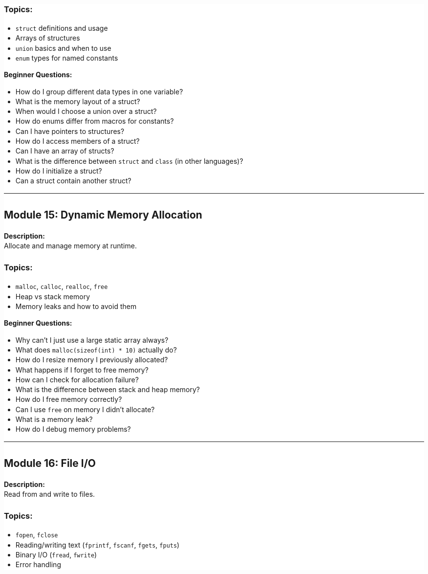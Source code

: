 ### Topics:
- `struct` definitions and usage
- Arrays of structures
- `union` basics and when to use
- `enum` types for named constants

**Beginner Questions:**
- How do I group different data types in one variable?
- What is the memory layout of a struct?
- When would I choose a union over a struct?
- How do enums differ from macros for constants?
- Can I have pointers to structures?
- How do I access members of a struct?
- Can I have an array of structs?
- What is the difference between `struct` and `class` (in other languages)?
- How do I initialize a struct?
- Can a struct contain another struct?

---

## Module 15: Dynamic Memory Allocation

**Description:**  
Allocate and manage memory at runtime.

### Topics:
- `malloc`, `calloc`, `realloc`, `free`
- Heap vs stack memory
- Memory leaks and how to avoid them

**Beginner Questions:**
- Why can’t I just use a large static array always?
- What does `malloc(sizeof(int) * 10)` actually do?
- How do I resize memory I previously allocated?
- What happens if I forget to free memory?
- How can I check for allocation failure?
- What is the difference between stack and heap memory?
- How do I free memory correctly?
- Can I use `free` on memory I didn’t allocate?
- What is a memory leak?
- How do I debug memory problems?

---

## Module 16: File I/O

**Description:**  
Read from and write to files.

### Topics:
- `fopen`, `fclose`
- Reading/writing text (`fprintf`, `fscanf`, `fgets`, `fputs`)
- Binary I/O (`fread`, `fwrite`)
- Error handling
